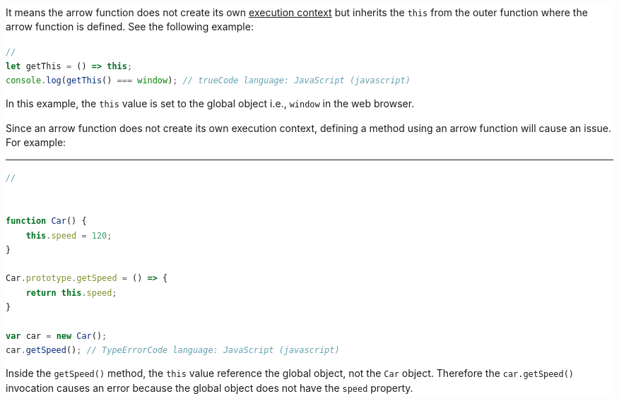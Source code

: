 It means the arrow function does not create its own [execution context](https://www.javascripttutorial.net/javascript-execution-context/) but inherits the `this` from the outer function where the arrow function is defined. See the following example:

```js
//
let getThis = () => this;
console.log(getThis() === window); // trueCode language: JavaScript (javascript)
```

In this example, the `this` value is set to the global object i.e., `window` in the web browser.

Since an arrow function does not create its own execution context, defining a method using an arrow function will cause an issue. For example:

---


```js
//


function Car() {
    this.speed = 120;
}

Car.prototype.getSpeed = () => {
    return this.speed;
}

var car = new Car();
car.getSpeed(); // TypeErrorCode language: JavaScript (javascript)
```

Inside the `getSpeed()` method, the `this` value reference the global object, not the `Car` object. Therefore the `car.getSpeed()` invocation causes an error because the global object does not have the `speed` property.
